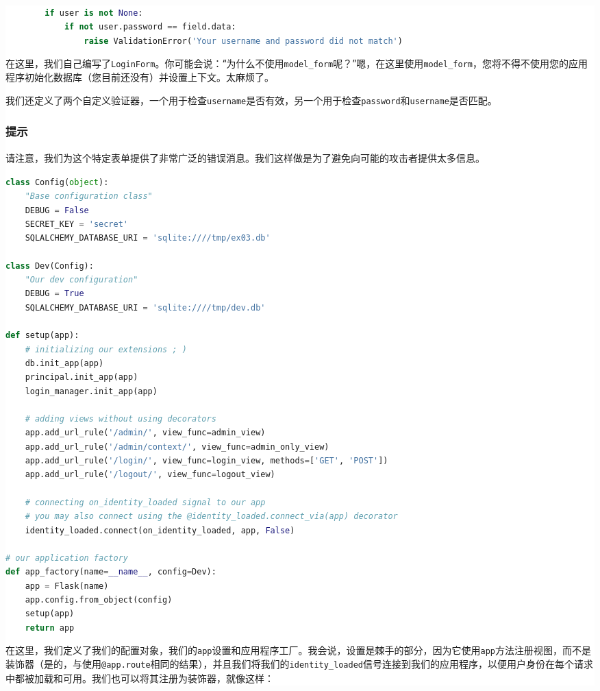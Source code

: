 ```py
        if user is not None:
            if not user.password == field.data:
                raise ValidationError('Your username and password did not match')
```

在这里，我们自己编写了`LoginForm`。你可能会说：“为什么不使用`model_form`呢？”嗯，在这里使用`model_form`，您将不得不使用您的应用程序初始化数据库（您目前还没有）并设置上下文。太麻烦了。

我们还定义了两个自定义验证器，一个用于检查`username`是否有效，另一个用于检查`password`和`username`是否匹配。

### 提示

请注意，我们为这个特定表单提供了非常广泛的错误消息。我们这样做是为了避免向可能的攻击者提供太多信息。

```py
class Config(object):
    "Base configuration class"
    DEBUG = False
    SECRET_KEY = 'secret'
    SQLALCHEMY_DATABASE_URI = 'sqlite:////tmp/ex03.db'

class Dev(Config):
    "Our dev configuration"
    DEBUG = True
    SQLALCHEMY_DATABASE_URI = 'sqlite:////tmp/dev.db'

def setup(app):
    # initializing our extensions ; )
    db.init_app(app)
    principal.init_app(app)
    login_manager.init_app(app)

    # adding views without using decorators
    app.add_url_rule('/admin/', view_func=admin_view)
    app.add_url_rule('/admin/context/', view_func=admin_only_view)
    app.add_url_rule('/login/', view_func=login_view, methods=['GET', 'POST'])
    app.add_url_rule('/logout/', view_func=logout_view)

    # connecting on_identity_loaded signal to our app
    # you may also connect using the @identity_loaded.connect_via(app) decorator
    identity_loaded.connect(on_identity_loaded, app, False)

# our application factory
def app_factory(name=__name__, config=Dev):
    app = Flask(name)
    app.config.from_object(config)
    setup(app)
    return app
```

在这里，我们定义了我们的配置对象，我们的`app`设置和应用程序工厂。我会说，设置是棘手的部分，因为它使用`app`方法注册视图，而不是装饰器（是的，与使用`@app.route`相同的结果），并且我们将我们的`identity_loaded`信号连接到我们的应用程序，以便用户身份在每个请求中都被加载和可用。我们也可以将其注册为装饰器，就像这样：
